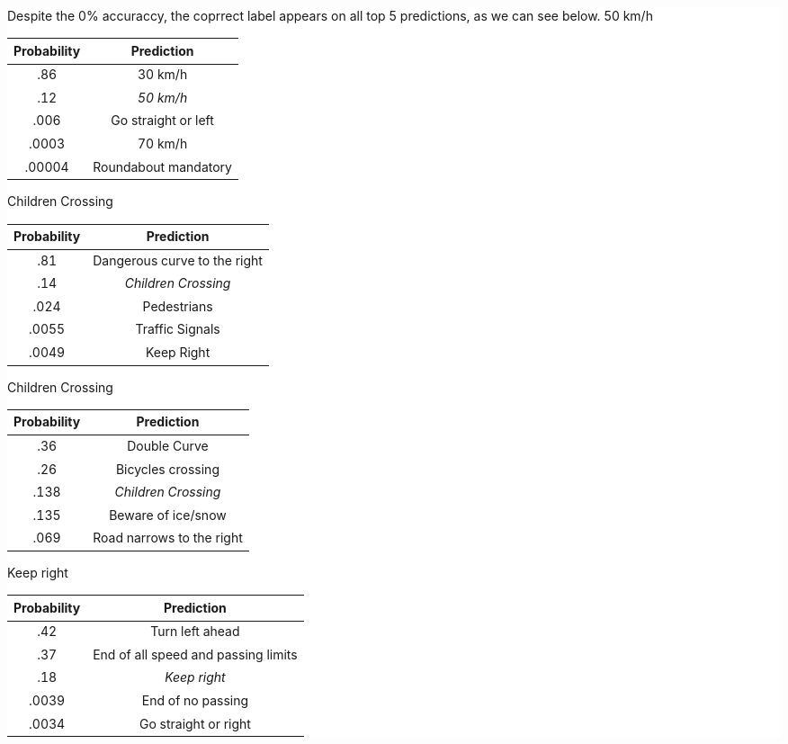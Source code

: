 Despite the 0% accuraccy, the coprrect label appears on all top 5 predictions, as we can see below.
50 km/h

| Probability         	|     Prediction	        					| 
|:---------------------:|:---------------------------------------------:| 
| .86         			| 30 km/h   									| 
| .12     				| *50 km/h*										|
| .006					| Go straight or left											|
| .0003	      			| 70 km/h					 				|
| .00004				    | Roundabout mandatory      							|

Children Crossing

| Probability         	|     Prediction	        					| 
|:---------------------:|:---------------------------------------------:| 
| .81         			| Dangerous curve to the right   									| 
| .14     				| *Children Crossing* 										|
| .024					| Pedestrians											|
| .0055	      			| Traffic Signals					 				|
| .0049				    | Keep Right      							|

Children Crossing

| Probability         	|     Prediction	        					| 
|:---------------------:|:---------------------------------------------:| 
| .36         			| Double Curve   									| 
| .26     				| Bicycles crossing 										|
| .138					| *Children Crossing*											|
| .135	      			| Beware of ice/snow					 				|
| .069				    | Road narrows to the right      							|

Keep right

| Probability         	|     Prediction	        					| 
|:---------------------:|:---------------------------------------------:| 
| .42         			| Turn left ahead   									| 
| .37     				| End of all speed and passing limits 										|
| .18					| *Keep right*											|
| .0039	      			| End of no passing					 				|
| .0034				    | Go straight or right      							|
